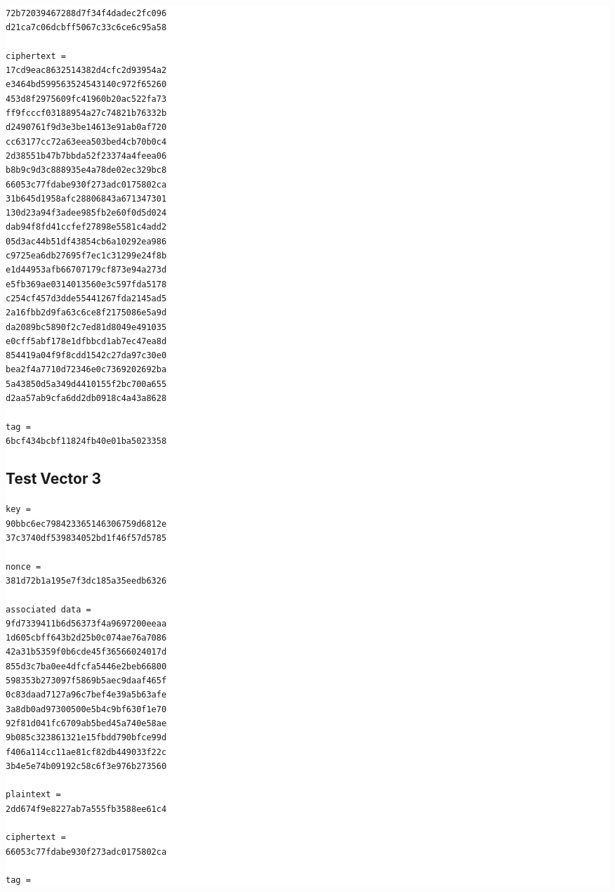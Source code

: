 ~~~
72b72039467288d7f34f4dadec2fc096
d21ca7c06dcbff5067c33c6ce6c95a58

ciphertext =
17cd9eac8632514382d4cfc2d93954a2
e3464bd599563524543140c972f65260
453d8f2975609fc41960b20ac522fa73
ff9fcccf03188954a27c74821b76332b
d2490761f9d3e3be14613e91ab0af720
cc63177cc72a63eea503bed4cb70b0c4
2d38551b47b7bbda52f23374a4feea06
b8b9c9d3c888935e4a78de02ec329bc8
66053c77fdabe930f273adc0175802ca
31b645d1958afc28806843a671347301
130d23a94f3adee985fb2e60f0d5d024
dab94f8fd41ccfef27898e5581c4add2
05d3ac44b51df43854cb6a10292ea986
c9725ea6db27695f7ec1c31299e24f8b
e1d44953afb66707179cf873e94a273d
e5fb369ae0314013560e3c597fda5178
c254cf457d3dde55441267fda2145ad5
2a16fbb2d9fa63c6ce8f2175086e5a9d
da2089bc5890f2c7ed81d8049e491035
e0cff5abf178e1dfbbcd1ab7ec47ea8d
854419a04f9f8cdd1542c27da97c30e0
bea2f4a7710d72346e0c7369202692ba
5a43850d5a349d4410155f2bc700a655
d2aa57ab9cfa6dd2db0918c4a43a8628

tag =
6bcf434bcbf11824fb40e01ba5023358
~~~

## Test Vector 3
~~~
key =
90bbc6ec798423365146306759d6812e
37c3740df539834052bd1f46f57d5785

nonce =
381d72b1a195e7f3dc185a35eedb6326

associated data =
9fd7339411b6d56373f4a9697200eeaa
1d605cbff643b2d25b0c074ae76a7086
42a31b5359f0b6cde45f36566024017d
855d3c7ba0ee4dfcfa5446e2beb66800
598353b273097f5869b5aec9daaf465f
0c83daad7127a96c7bef4e39a5b63afe
3a8db0ad97300500e5b4c9bf630f1e70
92f81d041fc6709ab5bed45a740e58ae
9b085c323861321e15fbdd790bfce99d
f406a114cc11ae81cf82db449033f22c
3b4e5e74b09192c58c6f3e976b273560

plaintext =
2dd674f9e8227ab7a555fb3588ee61c4

ciphertext =
66053c77fdabe930f273adc0175802ca

tag =
~~~